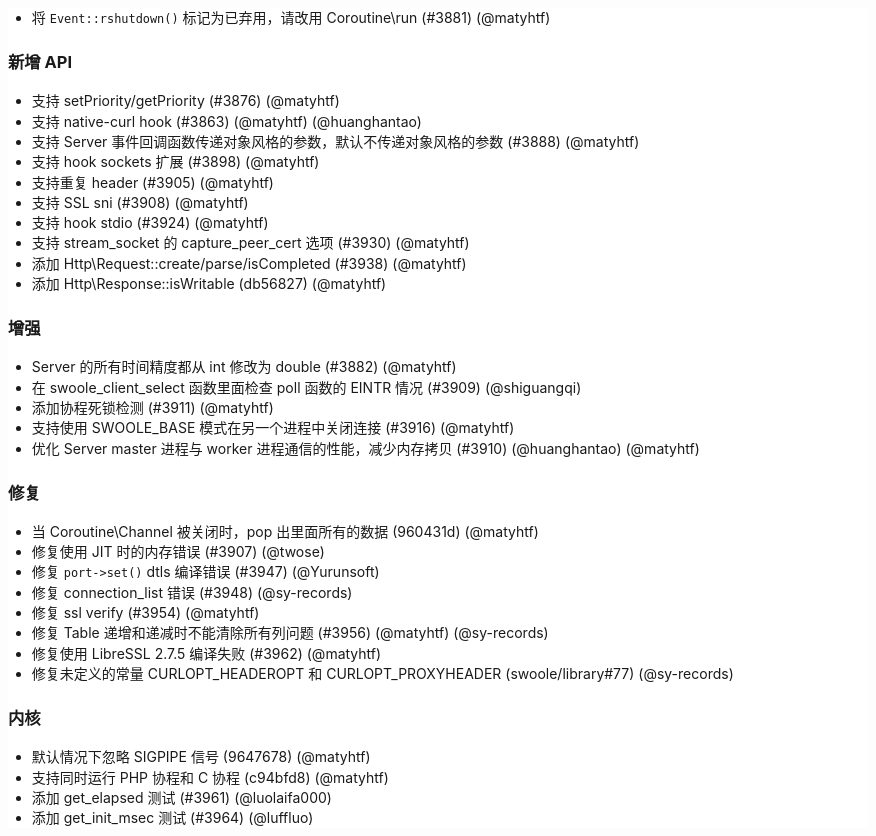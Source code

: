 - 将 `Event::rshutdown()` 标记为已弃用，请改用 Coroutine\run (#3881) (@matyhtf)

### 新增 API

- 支持 setPriority/getPriority (#3876) (@matyhtf)
- 支持 native-curl hook (#3863) (@matyhtf) (@huanghantao)
- 支持 Server 事件回调函数传递对象风格的参数，默认不传递对象风格的参数 (#3888) (@matyhtf)
- 支持 hook sockets 扩展 (#3898) (@matyhtf)
- 支持重复 header (#3905) (@matyhtf)
- 支持 SSL sni (#3908) (@matyhtf)
- 支持 hook stdio (#3924) (@matyhtf)
- 支持 stream_socket 的 capture_peer_cert 选项 (#3930) (@matyhtf)
- 添加 Http\Request::create/parse/isCompleted (#3938) (@matyhtf)
- 添加 Http\Response::isWritable (db56827) (@matyhtf)

### 增强

- Server 的所有时间精度都从 int 修改为 double (#3882) (@matyhtf)
- 在 swoole_client_select 函数里面检查 poll 函数的 EINTR 情况 (#3909) (@shiguangqi)
- 添加协程死锁检测 (#3911) (@matyhtf)
- 支持使用 SWOOLE_BASE 模式在另一个进程中关闭连接 (#3916) (@matyhtf)
- 优化 Server master 进程与 worker 进程通信的性能，减少内存拷贝 (#3910) (@huanghantao) (@matyhtf)

### 修复

- 当 Coroutine\Channel 被关闭时，pop 出里面所有的数据 (960431d) (@matyhtf)
- 修复使用 JIT 时的内存错误 (#3907) (@twose)
- 修复 `port->set()` dtls 编译错误 (#3947) (@Yurunsoft)
- 修复 connection_list 错误 (#3948) (@sy-records)
- 修复 ssl verify (#3954) (@matyhtf)
- 修复 Table 递增和递减时不能清除所有列问题 (#3956) (@matyhtf) (@sy-records)
- 修复使用 LibreSSL 2.7.5 编译失败 (#3962) (@matyhtf)
- 修复未定义的常量 CURLOPT_HEADEROPT 和 CURLOPT_PROXYHEADER (swoole/library#77) (@sy-records)

### 内核

- 默认情况下忽略 SIGPIPE 信号 (9647678) (@matyhtf)
- 支持同时运行 PHP 协程和 C 协程 (c94bfd8) (@matyhtf)
- 添加 get_elapsed 测试 (#3961) (@luolaifa000)
- 添加 get_init_msec 测试 (#3964) (@luffluo)

